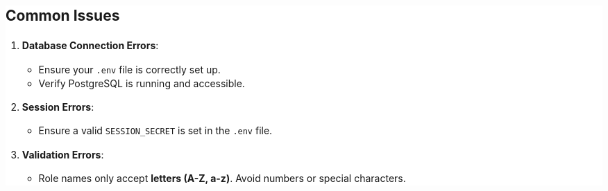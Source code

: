 
## **Common Issues**

1. **Database Connection Errors**:
   - Ensure your `.env` file is correctly set up.
   - Verify PostgreSQL is running and accessible.

2. **Session Errors**:
   - Ensure a valid `SESSION_SECRET` is set in the `.env` file.

3. **Validation Errors**:
   - Role names only accept **letters (A-Z, a-z)**. Avoid numbers or special characters.

